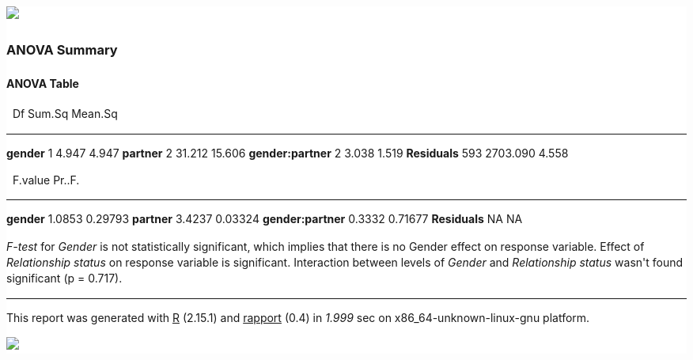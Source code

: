 [![](plots/anova-2.png)](plots/anova-2-hires.png)

### ANOVA Summary

#### ANOVA Table

                        Df    Sum.Sq    Mean.Sq
  --------------------- ----- --------- ---------
  **gender**            1     4.947     4.947
  **partner**           2     31.212    15.606
  **gender:partner**    2     3.038     1.519
  **Residuals**         593   2703.090  4.558

                        F.value    Pr..F.
  --------------------- ---------- ----------
  **gender**            1.0853     0.29793
  **partner**           3.4237     0.03324
  **gender:partner**    0.3332     0.71677
  **Residuals**         NA         NA

*F-test* for *Gender* is not statistically significant, which implies
that there is no Gender effect on response variable. Effect of
*Relationship status* on response variable is significant. Interaction
between levels of *Gender* and *Relationship status* wasn't found
significant (p = 0.717).

* * * * *

This report was generated with [R](http://www.r-project.org/) (2.15.1)
and [rapport](https://rapporter.github.io/rapport/) (0.4) in *1.999* sec on
x86\_64-unknown-linux-gnu platform.

![](images/logo.png)
